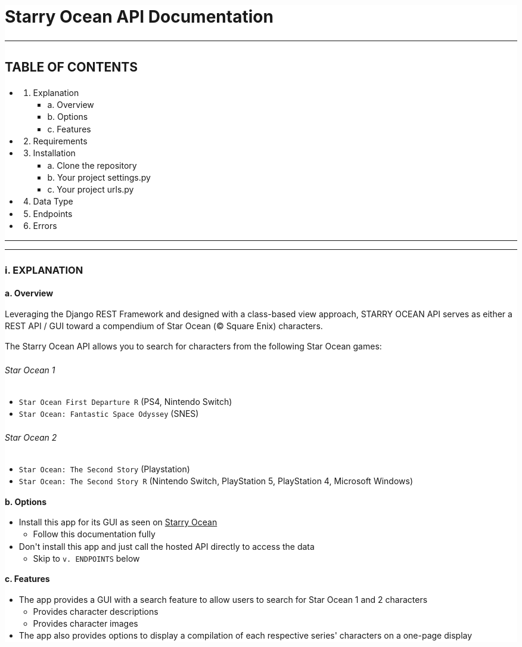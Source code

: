 Starry Ocean API Documentation
==============================

* * *

## TABLE OF CONTENTS

* 1.  Explanation
        * a. Overview
        * b. Options
        * c. Features
* 2. Requirements 
* 3. Installation
        * a. Clone the repository
        * b. Your project settings.py
        * c. Your project urls.py
* 4. Data Type
* 5. Endpoints
* 6. Errors

* * *



* * *

### i. EXPLANATION 

**a. Overview**

Leveraging the Django REST Framework and designed with a class-based view approach, STARRY OCEAN API serves as either a REST API / GUI toward a compendium of Star Ocean (© Square Enix) characters.

The Starry Ocean API allows you to search for characters from the following Star Ocean games:
###### Star Ocean 1
  - `Star Ocean First Departure R` (PS4, Nintendo Switch)
  - `Star Ocean: Fantastic Space Odyssey` (SNES)

###### Star Ocean 2
  - `Star Ocean: The Second Story` (Playstation)
  - `Star Ocean: The Second Story R` (Nintendo Switch, PlayStation 5, PlayStation 4, Microsoft Windows)

**b. Options**
* Install this app for its GUI as seen on [Starry Ocean](https://www.matthewsummers.dev/starry-ocean) 
    - Follow this documentation fully
* Don't install this app and just call the hosted API directly to access the data
    - Skip to `v. ENDPOINTS` below

**c. Features**
* The app provides a GUI with a search feature to allow users to search for Star Ocean 1 and 2 characters
    - Provides character descriptions
    - Provides character images
* The app also provides options to display a compilation of each respective series' characters on a one-page display
